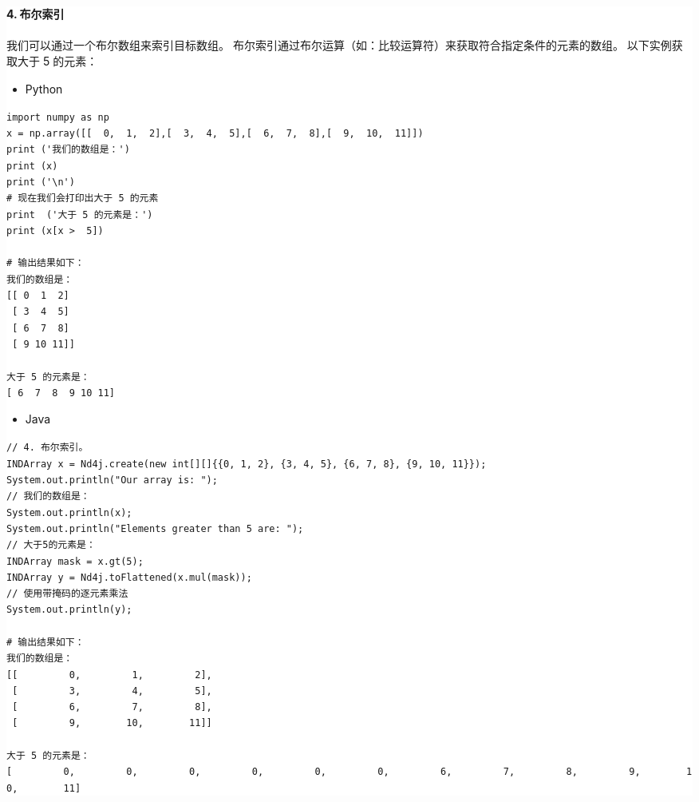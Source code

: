 #### 4. 布尔索引
我们可以通过一个布尔数组来索引目标数组。
布尔索引通过布尔运算（如：比较运算符）来获取符合指定条件的元素的数组。
以下实例获取大于 5 的元素：

- Python
```text
import numpy as np
x = np.array([[  0,  1,  2],[  3,  4,  5],[  6,  7,  8],[  9,  10,  11]])  
print ('我们的数组是：')
print (x)
print ('\n')
# 现在我们会打印出大于 5 的元素  
print  ('大于 5 的元素是：')
print (x[x >  5])

# 输出结果如下：
我们的数组是：
[[ 0  1  2]
 [ 3  4  5]
 [ 6  7  8]
 [ 9 10 11]]

大于 5 的元素是：
[ 6  7  8  9 10 11]
```

- Java
```text
// 4. 布尔索引。
INDArray x = Nd4j.create(new int[][]{{0, 1, 2}, {3, 4, 5}, {6, 7, 8}, {9, 10, 11}});
System.out.println("Our array is: ");
// 我们的数组是：
System.out.println(x);
System.out.println("Elements greater than 5 are: ");
// 大于5的元素是：
INDArray mask = x.gt(5);
INDArray y = Nd4j.toFlattened(x.mul(mask)); 
// 使用带掩码的逐元素乘法
System.out.println(y);

# 输出结果如下：
我们的数组是：
[[         0,         1,         2], 
 [         3,         4,         5], 
 [         6,         7,         8], 
 [         9,        10,        11]]

大于 5 的元素是：
[         0,         0,         0,         0,         0,         0,         6,         7,         8,         9,        10,        11]
```

